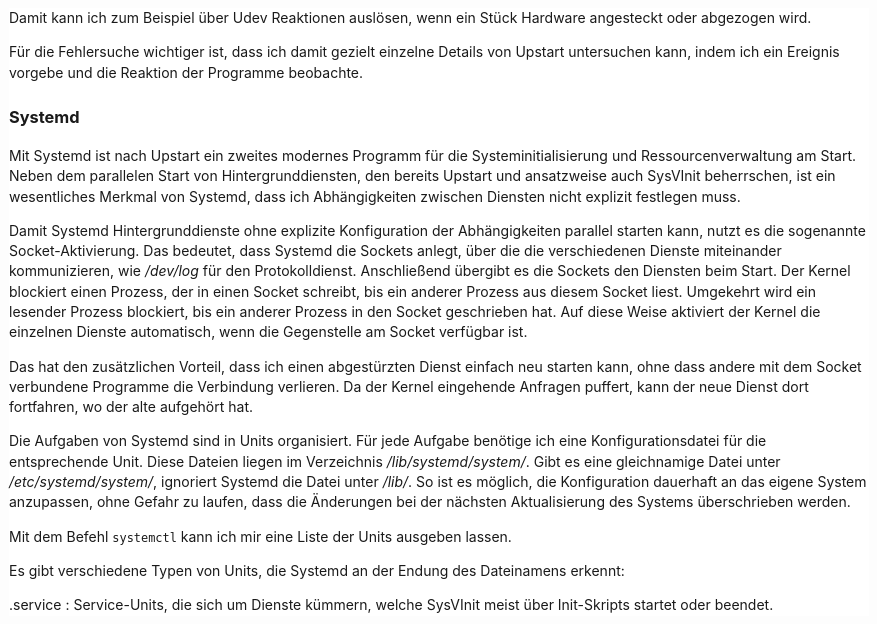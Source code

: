 Damit kann ich zum Beispiel über Udev Reaktionen auslösen, wenn ein Stück
Hardware angesteckt oder abgezogen wird.

Für die Fehlersuche wichtiger ist, dass ich damit gezielt einzelne Details von
Upstart untersuchen kann, indem ich ein Ereignis vorgebe und die Reaktion der
Programme beobachte.

### Systemd

Mit Systemd ist nach Upstart ein zweites modernes Programm für die
Systeminitialisierung und Ressourcenverwaltung am Start.
Neben dem parallelen Start von Hintergrunddiensten, den bereits Upstart und
ansatzweise auch SysVInit beherrschen, ist ein wesentliches Merkmal von
Systemd, dass ich Abhängigkeiten zwischen Diensten nicht explizit festlegen
muss.

Damit Systemd Hintergrunddienste ohne explizite Konfiguration der
Abhängigkeiten parallel starten kann, nutzt es die sogenannte
Socket-Aktivierung.
Das bedeutet, dass Systemd die Sockets anlegt, über die die verschiedenen
Dienste miteinander kommunizieren, wie */dev/log* für den
Protokolldienst.
Anschließend übergibt es die Sockets den Diensten beim Start.
Der Kernel blockiert einen Prozess, der in einen Socket schreibt, bis
ein anderer Prozess aus diesem Socket liest.
Umgekehrt wird ein lesender Prozess blockiert, bis ein anderer Prozess in
den Socket geschrieben hat.
Auf diese Weise aktiviert der Kernel die einzelnen Dienste automatisch, wenn die
Gegenstelle am Socket verfügbar ist.

Das hat den zusätzlichen Vorteil, dass ich einen abgestürzten Dienst einfach neu
starten kann, ohne dass andere mit dem Socket verbundene Programme die
Verbindung verlieren.
Da der Kernel eingehende Anfragen puffert, kann der neue Dienst dort
fortfahren, wo der alte aufgehört hat.

Die Aufgaben von Systemd sind in Units organisiert.
Für jede Aufgabe benötige ich eine Konfigurationsdatei für die entsprechende
Unit.
Diese Dateien liegen im Verzeichnis */lib/systemd/system/*.
Gibt es eine gleichnamige Datei unter */etc/systemd/system/*, ignoriert
Systemd die Datei unter */lib/*.
So ist es möglich, die Konfiguration dauerhaft an das eigene System
anzupassen, ohne Gefahr zu laufen, dass die Änderungen bei der nächsten
Aktualisierung des Systems überschrieben werden.

Mit dem Befehl `systemctl` kann ich mir eine Liste der Units ausgeben lassen.

Es gibt verschiedene Typen von Units, die Systemd an der Endung des
Dateinamens erkennt:

.service
: Service-Units, die sich um Dienste kümmern, welche SysVInit meist über
  Init-Skripts startet oder beendet.
